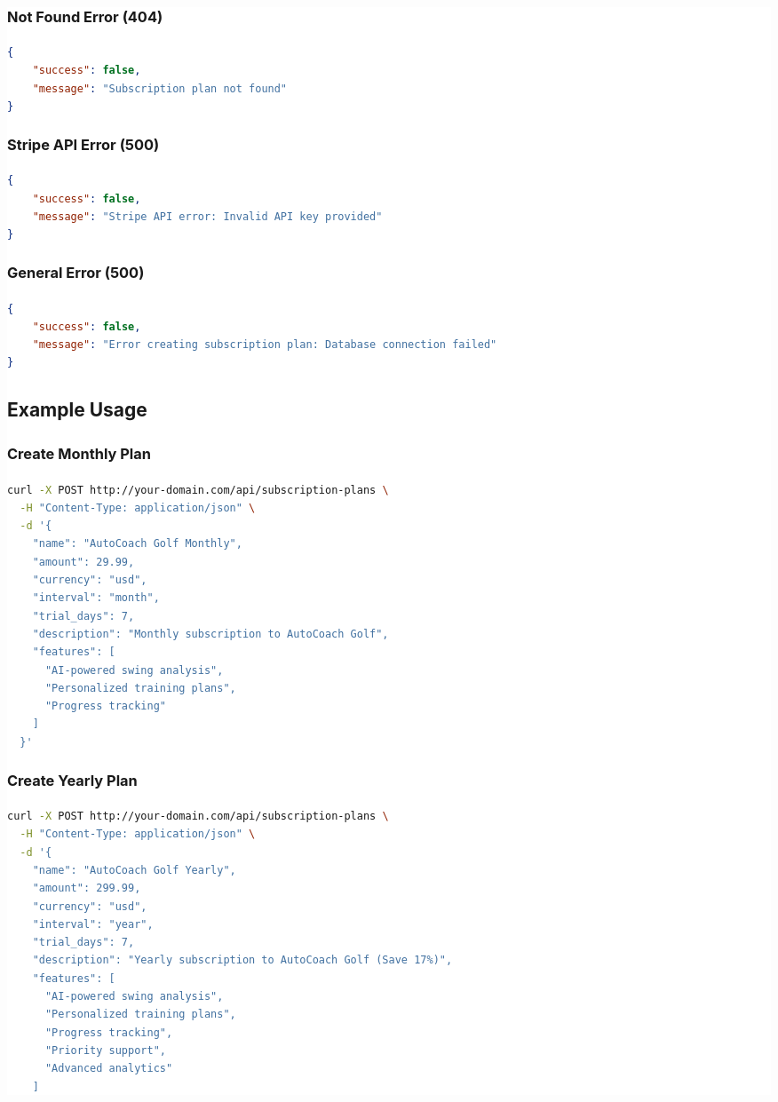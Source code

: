 ### Not Found Error (404)
```json
{
    "success": false,
    "message": "Subscription plan not found"
}
```

### Stripe API Error (500)
```json
{
    "success": false,
    "message": "Stripe API error: Invalid API key provided"
}
```

### General Error (500)
```json
{
    "success": false,
    "message": "Error creating subscription plan: Database connection failed"
}
```

## Example Usage

### Create Monthly Plan
```bash
curl -X POST http://your-domain.com/api/subscription-plans \
  -H "Content-Type: application/json" \
  -d '{
    "name": "AutoCoach Golf Monthly",
    "amount": 29.99,
    "currency": "usd",
    "interval": "month",
    "trial_days": 7,
    "description": "Monthly subscription to AutoCoach Golf",
    "features": [
      "AI-powered swing analysis",
      "Personalized training plans",
      "Progress tracking"
    ]
  }'
```

### Create Yearly Plan
```bash
curl -X POST http://your-domain.com/api/subscription-plans \
  -H "Content-Type: application/json" \
  -d '{
    "name": "AutoCoach Golf Yearly",
    "amount": 299.99,
    "currency": "usd",
    "interval": "year",
    "trial_days": 7,
    "description": "Yearly subscription to AutoCoach Golf (Save 17%)",
    "features": [
      "AI-powered swing analysis",
      "Personalized training plans",
      "Progress tracking",
      "Priority support",
      "Advanced analytics"
    ]
```